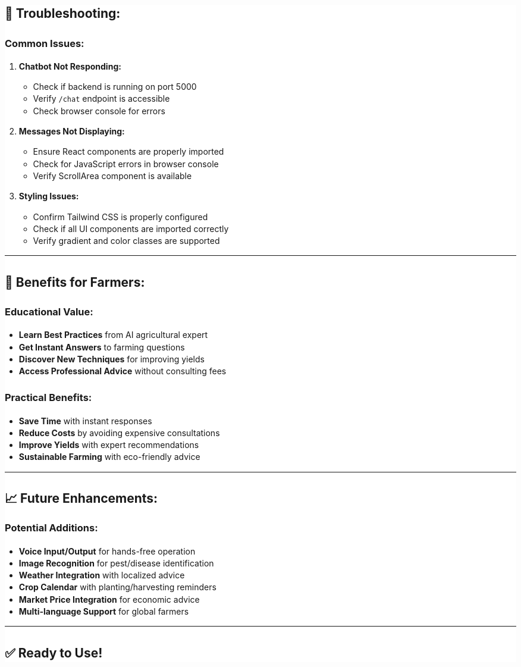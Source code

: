 ## 🔧 **Troubleshooting:**

### **Common Issues:**

1. **Chatbot Not Responding:**
   - Check if backend is running on port 5000
   - Verify `/chat` endpoint is accessible
   - Check browser console for errors

2. **Messages Not Displaying:**
   - Ensure React components are properly imported
   - Check for JavaScript errors in browser console
   - Verify ScrollArea component is available

3. **Styling Issues:**
   - Confirm Tailwind CSS is properly configured
   - Check if all UI components are imported correctly
   - Verify gradient and color classes are supported

---

## 🎯 **Benefits for Farmers:**

### **Educational Value:**
- **Learn Best Practices** from AI agricultural expert
- **Get Instant Answers** to farming questions
- **Discover New Techniques** for improving yields
- **Access Professional Advice** without consulting fees

### **Practical Benefits:**
- **Save Time** with instant responses
- **Reduce Costs** by avoiding expensive consultations
- **Improve Yields** with expert recommendations
- **Sustainable Farming** with eco-friendly advice

---

## 📈 **Future Enhancements:**

### **Potential Additions:**
- **Voice Input/Output** for hands-free operation
- **Image Recognition** for pest/disease identification
- **Weather Integration** with localized advice
- **Crop Calendar** with planting/harvesting reminders
- **Market Price Integration** for economic advice
- **Multi-language Support** for global farmers

---

## ✅ **Ready to Use!**
